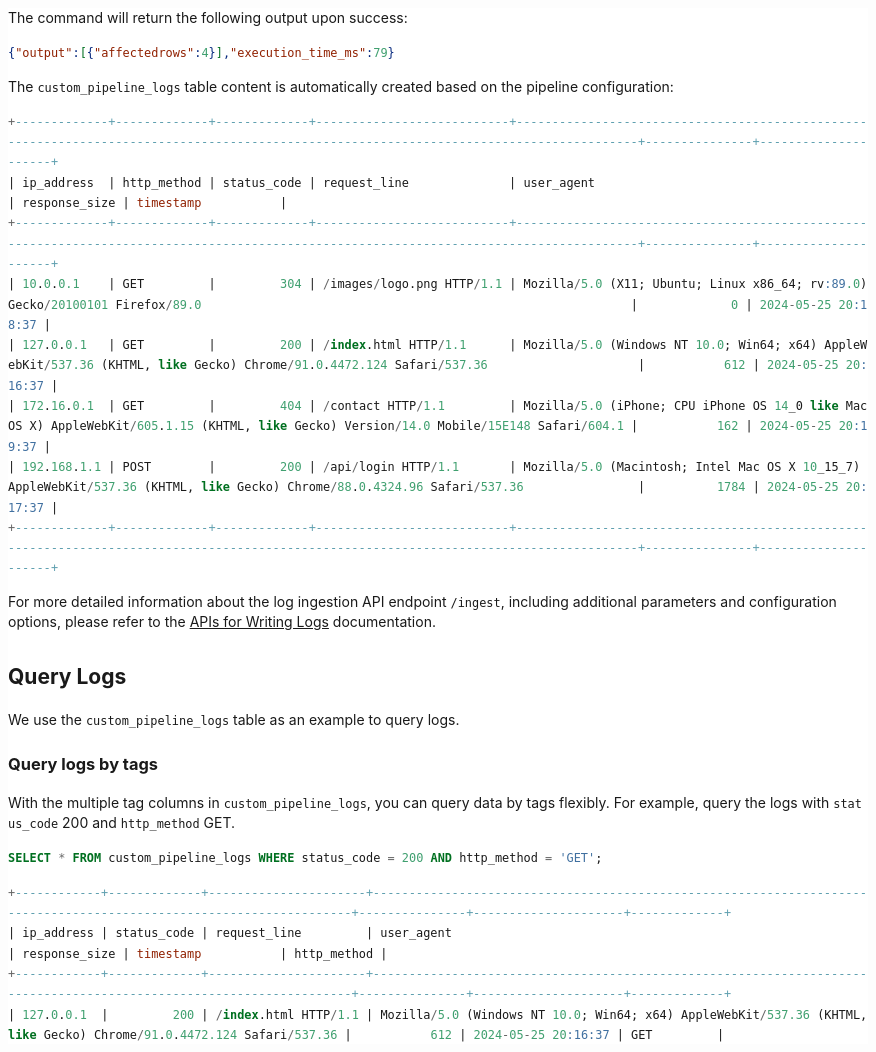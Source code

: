 The command will return the following output upon success:

```json
{"output":[{"affectedrows":4}],"execution_time_ms":79}
```

The `custom_pipeline_logs` table content is automatically created based on the pipeline configuration:

```sql
+-------------+-------------+-------------+---------------------------+-----------------------------------------------------------------------------------------------------------------------------------------+---------------+---------------------+
| ip_address  | http_method | status_code | request_line              | user_agent                                                                                                                              | response_size | timestamp           |
+-------------+-------------+-------------+---------------------------+-----------------------------------------------------------------------------------------------------------------------------------------+---------------+---------------------+
| 10.0.0.1    | GET         |         304 | /images/logo.png HTTP/1.1 | Mozilla/5.0 (X11; Ubuntu; Linux x86_64; rv:89.0) Gecko/20100101 Firefox/89.0                                                            |             0 | 2024-05-25 20:18:37 |
| 127.0.0.1   | GET         |         200 | /index.html HTTP/1.1      | Mozilla/5.0 (Windows NT 10.0; Win64; x64) AppleWebKit/537.36 (KHTML, like Gecko) Chrome/91.0.4472.124 Safari/537.36                     |           612 | 2024-05-25 20:16:37 |
| 172.16.0.1  | GET         |         404 | /contact HTTP/1.1         | Mozilla/5.0 (iPhone; CPU iPhone OS 14_0 like Mac OS X) AppleWebKit/605.1.15 (KHTML, like Gecko) Version/14.0 Mobile/15E148 Safari/604.1 |           162 | 2024-05-25 20:19:37 |
| 192.168.1.1 | POST        |         200 | /api/login HTTP/1.1       | Mozilla/5.0 (Macintosh; Intel Mac OS X 10_15_7) AppleWebKit/537.36 (KHTML, like Gecko) Chrome/88.0.4324.96 Safari/537.36                |          1784 | 2024-05-25 20:17:37 |
+-------------+-------------+-------------+---------------------------+-----------------------------------------------------------------------------------------------------------------------------------------+---------------+---------------------+
```
For more detailed information about the log ingestion API endpoint `/ingest`,
including additional parameters and configuration options,
please refer to the [APIs for Writing Logs](/reference/pipeline/write-log-api.md) documentation.

## Query Logs

We use the `custom_pipeline_logs` table as an example to query logs.

### Query logs by tags

With the multiple tag columns in `custom_pipeline_logs`,
you can query data by tags flexibly.
For example, query the logs with `status_code` 200 and `http_method` GET.

```sql
SELECT * FROM custom_pipeline_logs WHERE status_code = 200 AND http_method = 'GET';
```

```sql
+------------+-------------+----------------------+---------------------------------------------------------------------------------------------------------------------+---------------+---------------------+-------------+
| ip_address | status_code | request_line         | user_agent                                                                                                          | response_size | timestamp           | http_method |
+------------+-------------+----------------------+---------------------------------------------------------------------------------------------------------------------+---------------+---------------------+-------------+
| 127.0.0.1  |         200 | /index.html HTTP/1.1 | Mozilla/5.0 (Windows NT 10.0; Win64; x64) AppleWebKit/537.36 (KHTML, like Gecko) Chrome/91.0.4472.124 Safari/537.36 |           612 | 2024-05-25 20:16:37 | GET         |
```